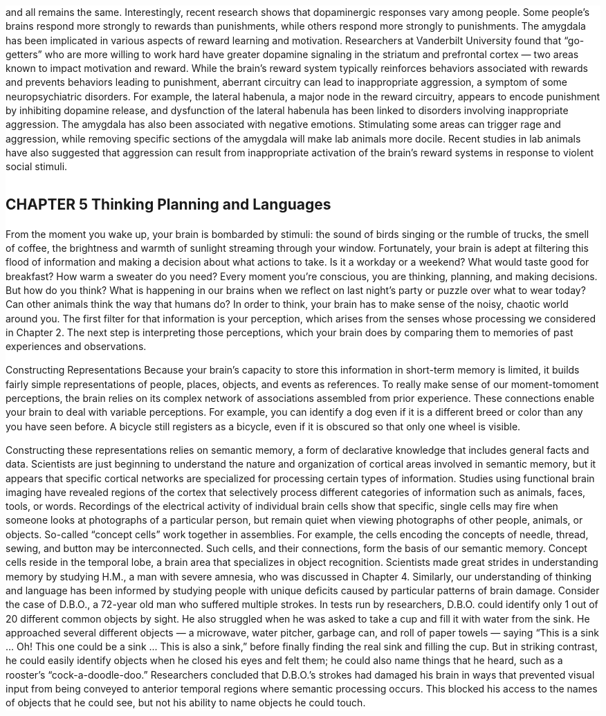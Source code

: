 and all remains the same. Interestingly, recent research shows that dopaminergic responses vary among people. Some people’s brains respond more strongly to rewards than punishments, while others respond more strongly to punishments. The amygdala has been implicated in various aspects of reward learning and motivation. Researchers at Vanderbilt University found that “go-getters” who are more willing to work hard have greater dopamine signaling in the striatum and prefrontal cortex — two areas known to impact motivation and reward. While the brain’s reward system typically reinforces behaviors associated with rewards and prevents behaviors leading to punishment, aberrant circuitry can lead to inappropriate aggression, a symptom of some neuropsychiatric disorders. For example, the lateral habenula, a major node in the reward circuitry, appears to encode punishment by inhibiting dopamine release, and dysfunction of the lateral habenula has been linked to disorders involving inappropriate aggression. The amygdala has also been associated with negative emotions. Stimulating some areas can trigger rage and aggression, while removing specific sections of the amygdala will make lab animals more docile. Recent studies in lab animals have also suggested that aggression can result from inappropriate activation of the brain’s reward systems in response to violent social stimuli.

## CHAPTER 5 Thinking Planning and Languages

 From the moment you wake up, your brain is bombarded by stimuli: the sound of birds singing or the rumble of trucks, the smell of coffee, the brightness and warmth of sunlight streaming through your window. Fortunately, your brain is adept at filtering this flood of information and making a decision about what actions to take. Is it a workday or a weekend? What would taste good for breakfast? How warm a sweater do you need? Every moment you’re conscious, you are thinking, planning, and making decisions. But how do you think? What is happening in our brains when we reflect on last night’s party or puzzle over what to wear today? Can other animals think the way that humans do? In order to think, your brain has to make sense of the noisy, chaotic world around you. The first filter for that information is your perception, which arises from the senses whose processing we considered in Chapter 2. The next step is interpreting those perceptions, which your brain does by comparing them to memories of past experiences and observations.

Constructing Representations Because your brain’s capacity to store this information in short-term memory is limited, it builds fairly simple representations of people, places, objects, and events as references. To really make sense of our moment-tomoment perceptions, the brain relies on its complex network of associations assembled from prior experience. These connections enable your brain to deal with variable perceptions. For example, you can identify a dog even if it is a different breed or color than any you have seen before. A bicycle still registers as a bicycle, even if it is obscured so that only one wheel is visible.

Constructing these representations relies on semantic memory, a form of declarative knowledge that includes general facts and data. Scientists are just beginning to understand the nature and organization of cortical areas involved in semantic memory, but it appears that specific cortical networks are specialized for processing certain types of information. Studies using functional brain imaging have revealed regions of the cortex that selectively process different categories of information such as animals, faces, tools, or words. Recordings of the electrical activity of individual brain cells show that specific, single cells may fire when someone looks at photographs of a particular person, but remain quiet when viewing photographs of other people, animals, or objects. So-called “concept cells” work together in assemblies. For example, the cells encoding the concepts of needle, thread, sewing, and button may be interconnected. Such cells, and their connections, form the basis of our semantic memory. Concept cells reside in the temporal lobe, a brain area that specializes in object recognition. Scientists made great strides in understanding memory by studying H.M., a man with severe amnesia, who was discussed in Chapter 4. Similarly, our understanding of thinking and language has been informed by studying people with unique deficits caused by particular patterns of brain damage. Consider the case of D.B.O., a 72-year old man who suffered multiple strokes. In tests run by researchers, D.B.O. could identify only 1 out of 20 different common objects by sight. He also struggled when he was asked to take a cup and fill it with water from the sink. He approached several different objects — a microwave, water
 pitcher, garbage can, and roll of paper towels — saying “This is a sink ... Oh! This one could be a sink ... This is also a sink,” before finally finding the real sink and filling the cup. But in striking contrast, he could easily identify objects when he closed his eyes and felt them; he could also name things that he heard, such as a rooster’s “cock-a-doodle-doo.” Researchers concluded that D.B.O.’s strokes had damaged his brain in ways that prevented visual input from being conveyed to anterior temporal regions where semantic processing occurs. This blocked his access to the names of objects that he could see, but not his ability to name objects he could touch.
